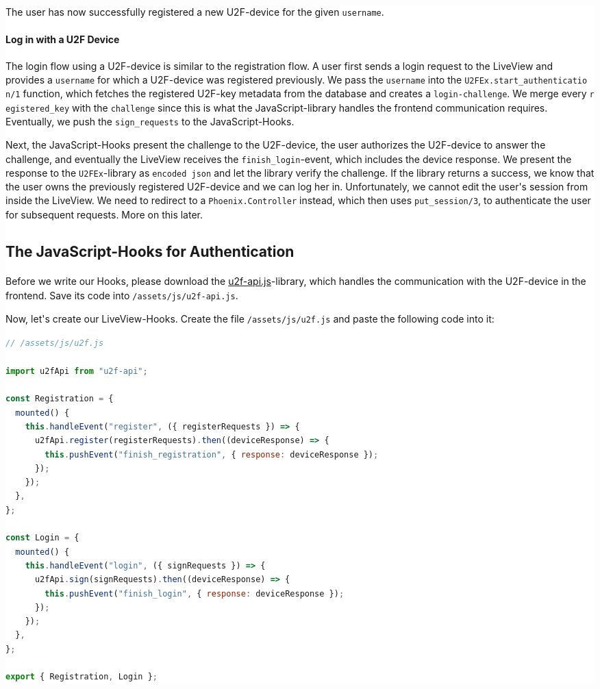 The user has now successfully registered a new U2F-device for the given `username`.

#### Log in with a U2F Device

The login flow using a U2F-device is similar to the registration flow. A user first sends a login request to the LiveView and provides a `username` for which a U2F-device was registered previously. We pass the `username` into the `U2FEx.start_authentication/1` function, which fetches the registered U2F-key metadata from the database and creates a `login-challenge`. We merge every `registered_key` with the `challenge` since this is what the JavaScript-library handles the frontend communication requires. Eventually, we push the `sign_requests` to the JavaScript-Hooks.

Next, the JavaScript-Hooks present the challenge to the U2F-device, the user authorizes the U2F-device to answer the challenge, and eventually the LiveView receives the `finish_login`-event, which includes the device response. We present the response to the `U2FEx`-library as `encoded json` and let the library verify the challenge. If the library returns a success, we know that the user owns the previously registered U2F-device and we can log her in. Unfortunately, we cannot edit the user's session from inside the LiveView. We need to redirect to a `Phoenix.Controller` instead, which then uses `put_session/3`, to authenticate the user for subsequent requests. More on this later.

## The JavaScript-Hooks for Authentication

Before we write our Hooks, please download the [u2f-api.js](https://github.com/fido-alliance/google-u2f-ref-code/blob/master/u2f-gae-demo/war/js/u2f-api.js)-library, which handles the communication with the U2F-device in the frontend. Save its code into `/assets/js/u2f-api.js`.

Now, let's create our LiveView-Hooks. Create the file `/assets/js/u2f.js` and paste the following code into it:

```javascript
// /assets/js/u2f.js

import u2fApi from "u2f-api";

const Registration = {
  mounted() {
    this.handleEvent("register", ({ registerRequests }) => {
      u2fApi.register(registerRequests).then((deviceResponse) => {
        this.pushEvent("finish_registration", { response: deviceResponse });
      });
    });
  },
};

const Login = {
  mounted() {
    this.handleEvent("login", ({ signRequests }) => {
      u2fApi.sign(signRequests).then((deviceResponse) => {
        this.pushEvent("finish_login", { response: deviceResponse });
      });
    });
  },
};

export { Registration, Login };
```
